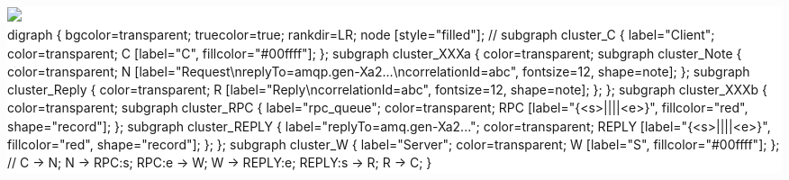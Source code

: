 <div class="diagram">
  <img src="/img/tutorials/python-six.png" height="200" />
  <div class="diagram_source">
    digraph {
      bgcolor=transparent;
      truecolor=true;
      rankdir=LR;
      node [style="filled"];
      //
      subgraph cluster_C {
        label="Client";
	color=transparent;
        C [label="C", fillcolor="#00ffff"];
      };
      subgraph cluster_XXXa {
	color=transparent;
      subgraph cluster_Note {
	color=transparent;
        N [label="Request\nreplyTo=amqp.gen-Xa2...\ncorrelationId=abc",
	   fontsize=12,
	   shape=note];
      };
      subgraph cluster_Reply {
	color=transparent;
        R [label="Reply\ncorrelationId=abc",
	   fontsize=12,
	   shape=note];
      };
      };
      subgraph cluster_XXXb {
	color=transparent;
      subgraph cluster_RPC {
        label="rpc_queue";
	color=transparent;
        RPC [label="{&lt;s&gt;||||&lt;e&gt;}", fillcolor="red", shape="record"];
      };
      subgraph cluster_REPLY {
        label="replyTo=amq.gen-Xa2...";
	color=transparent;
        REPLY [label="{&lt;s&gt;||||&lt;e&gt;}", fillcolor="red", shape="record"];
      };
      };
      subgraph cluster_W {
        label="Server";
	color=transparent;
        W [label="S", fillcolor="#00ffff"];
      };
      //
      C -&gt; N;
      N -&gt; RPC:s;
      RPC:e -&gt; W;
      W -&gt; REPLY:e;
      REPLY:s -&gt; R;
      R -&gt; C;
    }
  </div>
</div>
